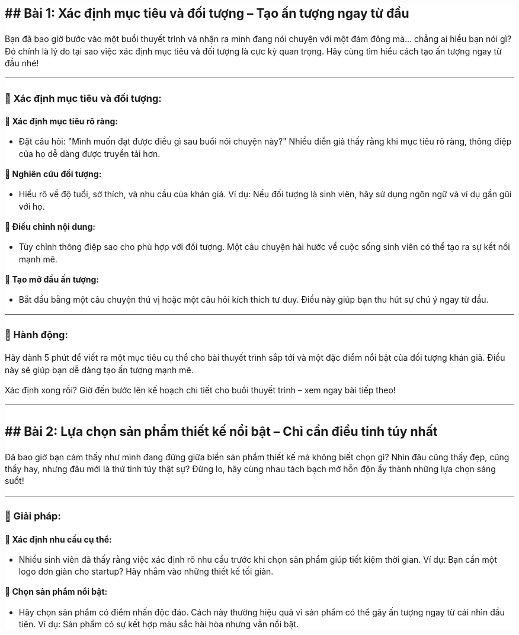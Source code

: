 ## ## Bài 1: Xác định mục tiêu và đối tượng – Tạo ấn tượng ngay từ đầu

Bạn đã bao giờ bước vào một buổi thuyết trình và nhận ra mình đang nói chuyện với một đám đông mà... chẳng ai hiểu bạn nói gì? Đó chính là lý do tại sao việc xác định mục tiêu và đối tượng là cực kỳ quan trọng. Hãy cùng tìm hiểu cách tạo ấn tượng ngay từ đầu nhé!

---

### 📌 Xác định mục tiêu và đối tượng:

**🔹 Xác định mục tiêu rõ ràng:**
- Đặt câu hỏi: "Mình muốn đạt được điều gì sau buổi nói chuyện này?" Nhiều diễn giả thấy rằng khi mục tiêu rõ ràng, thông điệp của họ dễ dàng được truyền tải hơn.

**🔹 Nghiên cứu đối tượng:**
- Hiểu rõ về độ tuổi, sở thích, và nhu cầu của khán giả. Ví dụ: Nếu đối tượng là sinh viên, hãy sử dụng ngôn ngữ và ví dụ gần gũi với họ.

**🔹 Điều chỉnh nội dung:**
- Tùy chỉnh thông điệp sao cho phù hợp với đối tượng. Một câu chuyện hài hước về cuộc sống sinh viên có thể tạo ra sự kết nối mạnh mẽ.

**🔹 Tạo mở đầu ấn tượng:**
- Bắt đầu bằng một câu chuyện thú vị hoặc một câu hỏi kích thích tư duy. Điều này giúp bạn thu hút sự chú ý ngay từ đầu.

---

### 🚀 Hành động:

Hãy dành 5 phút để viết ra một mục tiêu cụ thể cho bài thuyết trình sắp tới và một đặc điểm nổi bật của đối tượng khán giả. Điều này sẽ giúp bạn dễ dàng tạo ấn tượng mạnh mẽ.

Xác định xong rồi? Giờ đến bước lên kế hoạch chi tiết cho buổi thuyết trình – xem ngay bài tiếp theo!

---
## ## Bài 2: Lựa chọn sản phẩm thiết kế nổi bật – Chỉ cần điều tinh túy nhất

Đã bao giờ bạn cảm thấy như mình đang đứng giữa biển sản phẩm thiết kế mà không biết chọn gì? Nhìn đâu cũng thấy đẹp, cũng thấy hay, nhưng đâu mới là thứ tinh túy thật sự? Đừng lo, hãy cùng nhau tách bạch mớ hỗn độn ấy thành những lựa chọn sáng suốt!

---

### 📌 Giải pháp:

**🔹 Xác định nhu cầu cụ thể:**
- Nhiều sinh viên đã thấy rằng việc xác định rõ nhu cầu trước khi chọn sản phẩm giúp tiết kiệm thời gian. Ví dụ: Bạn cần một logo đơn giản cho startup? Hãy nhắm vào những thiết kế tối giản.

**🔹 Chọn sản phẩm nổi bật:**
- Hãy chọn sản phẩm có điểm nhấn độc đáo. Cách này thường hiệu quả vì sản phẩm có thể gây ấn tượng ngay từ cái nhìn đầu tiên. Ví dụ: Sản phẩm có sự kết hợp màu sắc hài hòa nhưng vẫn nổi bật.
